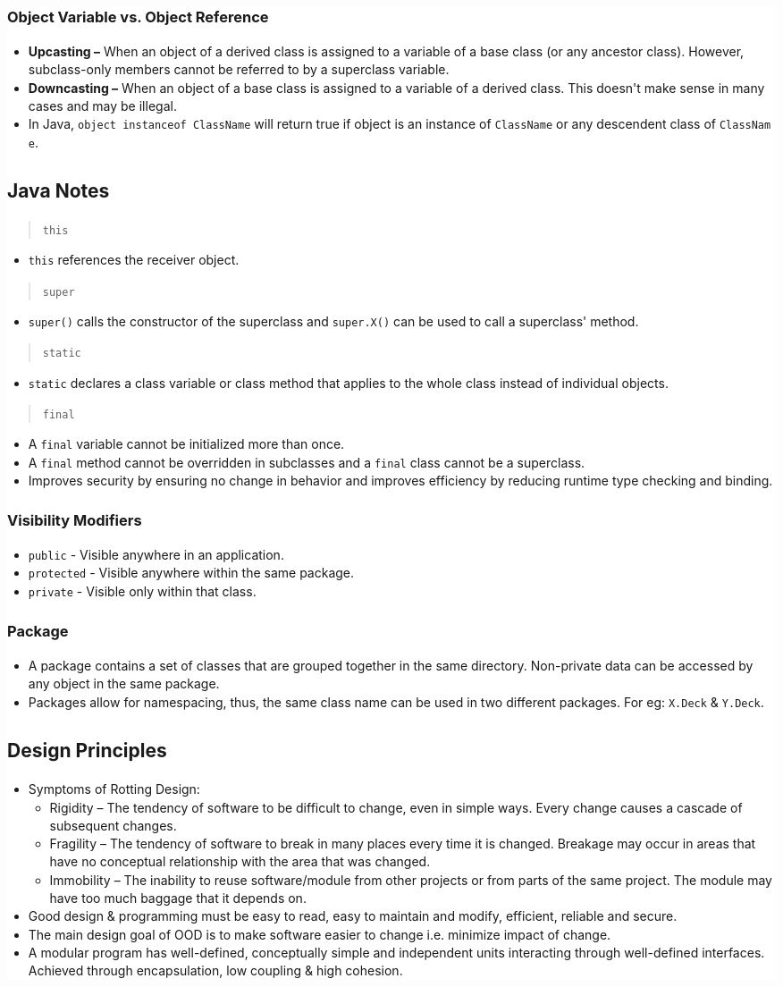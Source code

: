 ### Object Variable vs. Object Reference

- **Upcasting –** When an object of a derived class is assigned to a variable of a base class (or any ancestor class). However, subclass-only members cannot be referred to by a superclass variable.
- **Downcasting –** When an object of a base class is assigned to a variable of a derived class. This doesn't make sense in many cases and may be illegal.
- In Java, `object instanceof ClassName` will return true if object is an instance of `ClassName` or any descendent class of `ClassName`.

## Java Notes

>`this`

- `this` references the receiver object.

> `super`

- `super()` calls the constructor of the superclass and `super.X()` can be used to call a superclass' method.

> `static`

- `static` declares a class variable or class method that applies to the whole class instead of individual objects.

> `final`

- A `final` variable cannot be initialized more than once.
- A `final` method cannot be overridden in subclasses and a `final` class cannot be a superclass.
- Improves security by ensuring no change in behavior and improves efficiency by reducing runtime type checking and binding.

### Visibility Modifiers

- `public` - Visible anywhere in an application.
- `protected` - Visible anywhere within the same package.
- `private` - Visible only within that class.

### Package

- A package contains a set of classes that are grouped together in the same directory. Non-private data can be accessed by any object in the same package.
- Packages allow for namespacing, thus, the same class name can be used in two different packages. For eg: `X.Deck` & `Y.Deck`.

## Design Principles

- Symptoms of Rotting Design:
    - Rigidity – The tendency of software to be difficult to change, even in simple ways. Every change causes a cascade of subsequent changes.
    - Fragility – The tendency of software to break in many places every time it is changed. Breakage may occur in areas that have no conceptual relationship with the area that was changed.
    - Immobility – The inability to reuse software/module from other projects or from parts of the same project. The module may have too much baggage that it depends on.
- Good design & programming must be easy to read, easy to maintain and modify, efficient, reliable and secure.
- The main design goal of OOD is to make software easier to change i.e. minimize impact of change.
- A modular program has well-defined, conceptually simple and independent units interacting through well-defined interfaces. Achieved through encapsulation, low coupling & high cohesion.
